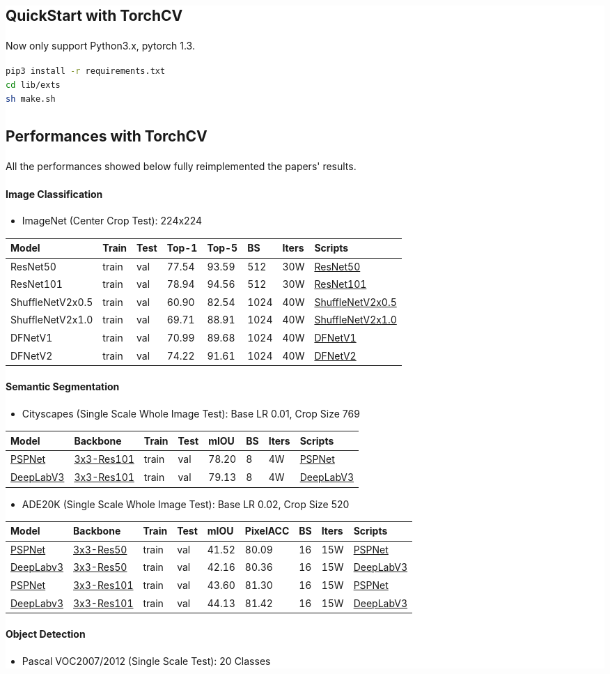 ## QuickStart with TorchCV
Now only support Python3.x, pytorch 1.3.
```bash
pip3 install -r requirements.txt
cd lib/exts
sh make.sh
```


## Performances with TorchCV
All the performances showed below fully reimplemented the papers' results.

#### Image Classification
- ImageNet (Center Crop Test): 224x224

| Model | Train | Test | Top-1 | Top-5 | BS | Iters | Scripts |
|:--------|:---------|:------|:------|:------|:------|:------|:------|
| ResNet50 | train | val | 77.54 | 93.59 | 512 | 30W | [ResNet50](https://github.com/youansheng/torchcv/blob/master/scripts/cls/imagenet/run_ic_res50_imagenet_cls.sh) |
| ResNet101 | train | val | 78.94 | 94.56 | 512 | 30W | [ResNet101](https://github.com/youansheng/torchcv/blob/master/scripts/cls/imagenet/run_ic_res101_imagenet_cls.sh) |
| ShuffleNetV2x0.5 | train | val | 60.90 | 82.54 | 1024 | 40W | [ShuffleNetV2x0.5](https://github.com/youansheng/torchcv/blob/master/scripts/cls/imagenet/run_ic_shufflenetv2x0.5_imagenet_cls.sh) |
| ShuffleNetV2x1.0 | train | val | 69.71 | 88.91 | 1024 | 40W | [ShuffleNetV2x1.0](https://github.com/youansheng/torchcv/blob/master/scripts/cls/imagenet/run_ic_shufflenetv2x1.0_imagenet_cls.sh) |
| DFNetV1 | train | val | 70.99 | 89.68 | 1024 | 40W | [DFNetV1](https://github.com/youansheng/torchcv/blob/master/scripts/cls/imagenet/run_ic_dfnetv1_imagenet_cls.sh) |
| DFNetV2 | train | val | 74.22 | 91.61 | 1024 | 40W | [DFNetV2](https://github.com/youansheng/torchcv/blob/master/scripts/cls/imagenet/run_ic_dfnetv2_imagenet_cls.sh) |

#### Semantic Segmentation
- Cityscapes (Single Scale Whole Image Test): Base LR 0.01, Crop Size 769

| Model | Backbone | Train | Test | mIOU | BS | Iters | Scripts |
|:--------|:---------|:------|:------|:------|:------|:------|:------|
| [PSPNet]() | [3x3-Res101](https://drive.google.com/open?id=1bUzCKazlh8ElGVYWlABBAb0b0uIqFgtR) | train | val | 78.20 | 8 | 4W | [PSPNet](https://github.com/youansheng/torchcv/blob/master/scripts/seg/cityscapes/run_fs_pspnet_cityscapes_seg.sh) |
| [DeepLabV3]() | [3x3-Res101](https://drive.google.com/open?id=1bUzCKazlh8ElGVYWlABBAb0b0uIqFgtR) | train | val | 79.13 | 8 | 4W | [DeepLabV3](https://github.com/youansheng/torchcv/blob/master/scripts/seg/cityscapes/run_fs_deeplabv3_cityscapes_seg.sh) |

- ADE20K (Single Scale Whole Image Test): Base LR 0.02, Crop Size 520

| Model | Backbone | Train | Test | mIOU | PixelACC | BS | Iters | Scripts |
|:--------|:---------|:------|:------|:------|:------|:------|:------|:------|
| [PSPNet]() | [3x3-Res50](https://drive.google.com/open?id=1zPQLFd9c1yHfkQn5CWBCcEKmjEEqxsWx) | train | val | 41.52 | 80.09 | 16 | 15W | [PSPNet](https://github.com/youansheng/torchcv/blob/master/scripts/seg/ade20k/run_fs_res50_pspnet_ade20k_seg.sh) |
| [DeepLabv3]() | [3x3-Res50](https://drive.google.com/open?id=1zPQLFd9c1yHfkQn5CWBCcEKmjEEqxsWx) | train | val | 42.16 | 80.36 | 16 | 15W | [DeepLabV3](https://github.com/youansheng/torchcv/blob/master/scripts/seg/ade20k/run_fs_res50_deeplabv3_ade20k_seg.sh) |
| [PSPNet]() | [3x3-Res101](https://drive.google.com/open?id=1bUzCKazlh8ElGVYWlABBAb0b0uIqFgtR) | train | val | 43.60 | 81.30 | 16 | 15W | [PSPNet](https://github.com/youansheng/torchcv/blob/master/scripts/seg/ade20k/run_fs_res101_pspnet_ade20k_seg.sh) |
| [DeepLabv3]() | [3x3-Res101](https://drive.google.com/open?id=1bUzCKazlh8ElGVYWlABBAb0b0uIqFgtR) | train | val | 44.13 | 81.42 | 16 | 15W | [DeepLabV3](https://github.com/youansheng/torchcv/blob/master/scripts/seg/ade20k/run_fs_res101_deeplabv3_ade20k_seg.sh) |

#### Object Detection
- Pascal VOC2007/2012 (Single Scale Test): 20 Classes
